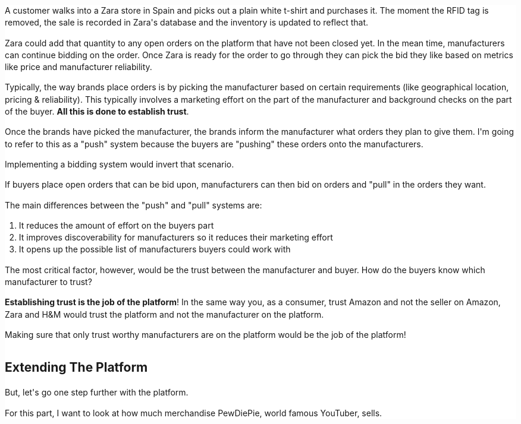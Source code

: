 A customer walks into a Zara store in Spain and picks out a plain white t-shirt and purchases it. The moment the RFID tag is removed, the sale is recorded in Zara's database and the inventory is updated to reflect that.

Zara could add that quantity to any open orders on the platform that have not been closed yet. In the mean time, manufacturers can continue bidding on the order. Once Zara is ready for the order to go through they can pick the bid they like based on metrics like price and manufacturer reliability.

Typically, the way brands place orders is by picking the manufacturer based on certain requirements (like geographical location, pricing & reliability). This typically involves a marketing effort on the part of the manufacturer and background checks on the part of the buyer. **All this is done to establish trust**.

Once the brands have picked the manufacturer, the brands inform the manufacturer what orders they plan to give them. I'm going to refer to this as a "push" system because the buyers are "pushing" these orders onto the manufacturers.

Implementing a bidding system would invert that scenario.

If buyers place open orders that can be bid upon, manufacturers can then bid on orders and "pull" in the orders they want.

The main differences between the "push" and "pull" systems are:

1. It reduces the amount of effort on the buyers part
2. It improves discoverability for manufacturers so it reduces their marketing effort
3. It opens up the possible list of manufacturers buyers could work with

The most critical factor, however, would be the trust between the manufacturer and buyer. How do the buyers know which manufacturer to trust?

**Establishing trust is the job of the platform**! In the same way you, as a consumer, trust Amazon and not the seller on Amazon, Zara and H&M would trust the platform and not the manufacturer on the platform.

Making sure that only trust worthy manufacturers are on the platform would be the job of the platform!

## Extending The Platform

But, let's go one step further with the platform.

For this part, I want to look at how much merchandise PewDiePie, world famous YouTuber, sells.
